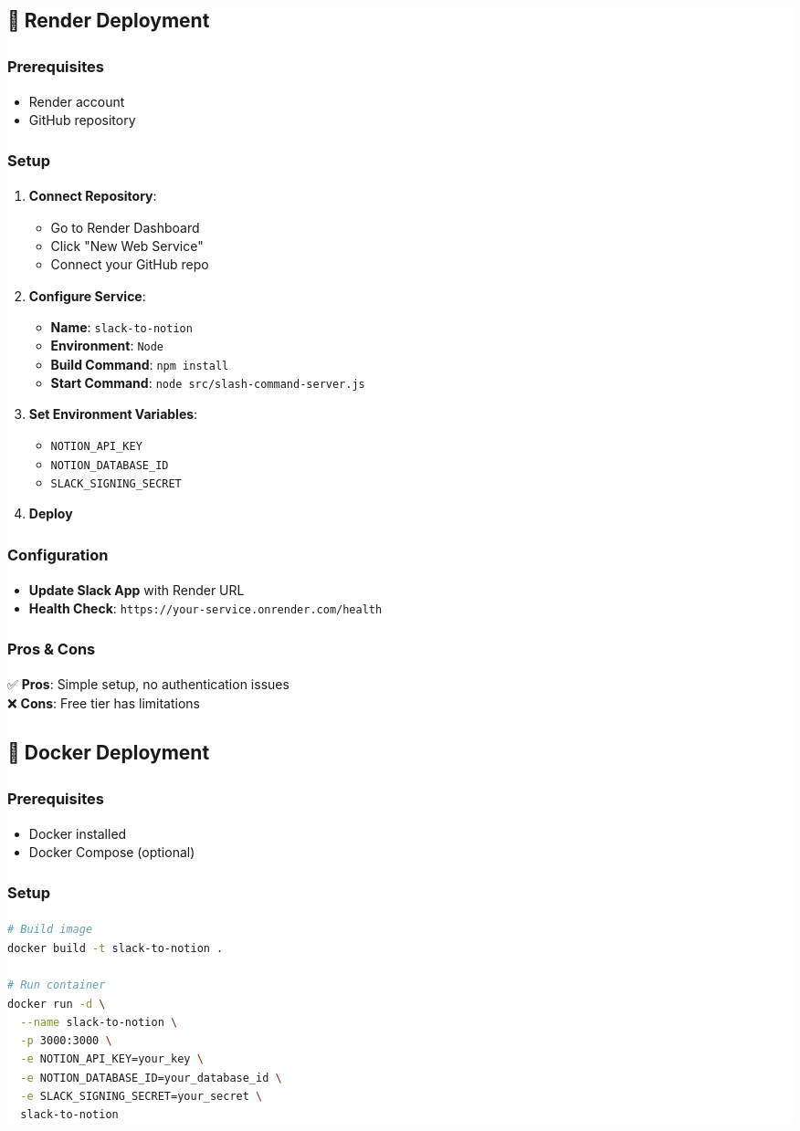 ## 🎯 Render Deployment

### Prerequisites
- Render account
- GitHub repository

### Setup
1. **Connect Repository**:
   - Go to Render Dashboard
   - Click "New Web Service"
   - Connect your GitHub repo

2. **Configure Service**:
   - **Name**: `slack-to-notion`
   - **Environment**: `Node`
   - **Build Command**: `npm install`
   - **Start Command**: `node src/slash-command-server.js`

3. **Set Environment Variables**:
   - `NOTION_API_KEY`
   - `NOTION_DATABASE_ID`
   - `SLACK_SIGNING_SECRET`

4. **Deploy**

### Configuration
- **Update Slack App** with Render URL
- **Health Check**: `https://your-service.onrender.com/health`

### Pros & Cons
✅ **Pros**: Simple setup, no authentication issues  
❌ **Cons**: Free tier has limitations

## 🐳 Docker Deployment

### Prerequisites
- Docker installed
- Docker Compose (optional)

### Setup
```bash
# Build image
docker build -t slack-to-notion .

# Run container
docker run -d \
  --name slack-to-notion \
  -p 3000:3000 \
  -e NOTION_API_KEY=your_key \
  -e NOTION_DATABASE_ID=your_database_id \
  -e SLACK_SIGNING_SECRET=your_secret \
  slack-to-notion
```
